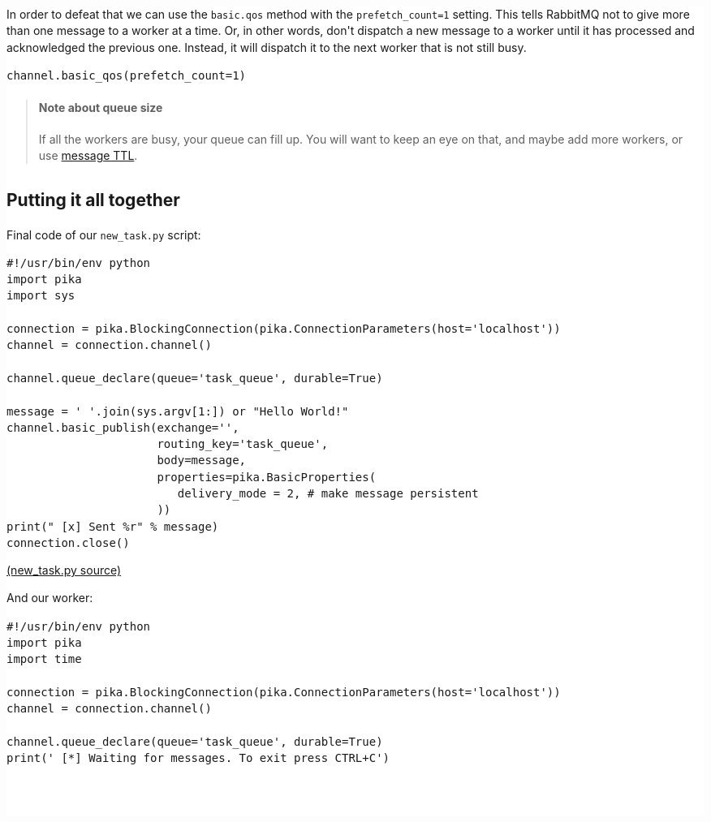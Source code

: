 </div>

In order to defeat that we can use the `basic.qos` method with the
`prefetch_count=1` setting. This tells RabbitMQ not to give more than
one message to a worker at a time. Or, in other words, don't dispatch
a new message to a worker until it has processed and acknowledged the
previous one. Instead, it will dispatch it to the next worker that is not still busy.

<pre class="sourcecode python">
channel.basic_qos(prefetch_count=1)
</pre>

> #### Note about queue size
>
> If all the workers are busy, your queue can fill up. You will want to keep an
> eye on that, and maybe add more workers, or use [message TTL](/ttl.html).

Putting it all together
-----------------------

Final code of our `new_task.py` script:

<pre class="sourcecode python">
#!/usr/bin/env python
import pika
import sys

connection = pika.BlockingConnection(pika.ConnectionParameters(host='localhost'))
channel = connection.channel()

channel.queue_declare(queue='task_queue', durable=True)

message = ' '.join(sys.argv[1:]) or "Hello World!"
channel.basic_publish(exchange='',
                      routing_key='task_queue',
                      body=message,
                      properties=pika.BasicProperties(
                         delivery_mode = 2, # make message persistent
                      ))
print(" [x] Sent %r" % message)
connection.close()
</pre>

[(new_task.py source)](http://github.com/rabbitmq/rabbitmq-tutorials/blob/master/python/new_task.py)

And our worker:

<pre class="sourcecode python">
#!/usr/bin/env python
import pika
import time

connection = pika.BlockingConnection(pika.ConnectionParameters(host='localhost'))
channel = connection.channel()

channel.queue_declare(queue='task_queue', durable=True)
print(' [*] Waiting for messages. To exit press CTRL+C')
